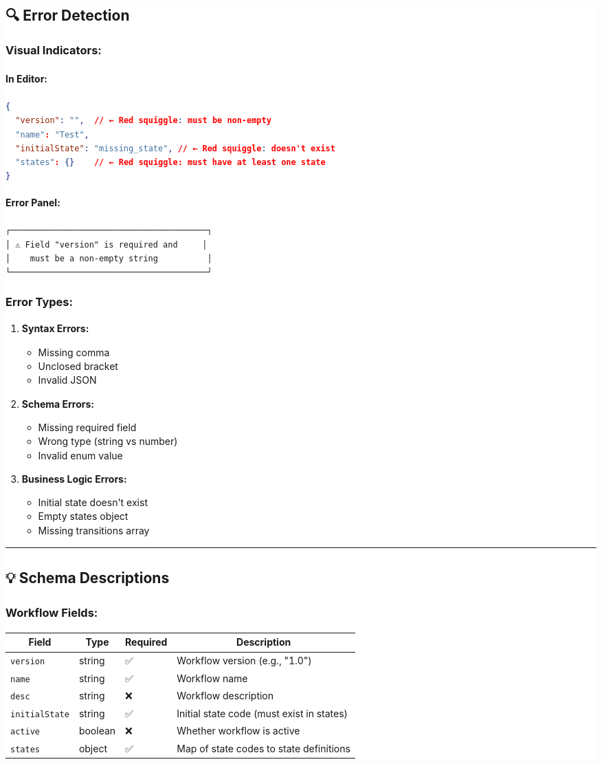 
## 🔍 **Error Detection**

### **Visual Indicators:**

#### **In Editor:**
```json
{
  "version": "",  // ← Red squiggle: must be non-empty
  "name": "Test",
  "initialState": "missing_state", // ← Red squiggle: doesn't exist
  "states": {}    // ← Red squiggle: must have at least one state
}
```

#### **Error Panel:**
```
┌────────────────────────────────────────┐
│ ⚠️ Field "version" is required and     │
│    must be a non-empty string          │
└────────────────────────────────────────┘
```

### **Error Types:**

1. **Syntax Errors:**
   - Missing comma
   - Unclosed bracket
   - Invalid JSON

2. **Schema Errors:**
   - Missing required field
   - Wrong type (string vs number)
   - Invalid enum value

3. **Business Logic Errors:**
   - Initial state doesn't exist
   - Empty states object
   - Missing transitions array

---

## 💡 **Schema Descriptions**

### **Workflow Fields:**

| Field | Type | Required | Description |
|-------|------|----------|-------------|
| `version` | string | ✅ | Workflow version (e.g., "1.0") |
| `name` | string | ✅ | Workflow name |
| `desc` | string | ❌ | Workflow description |
| `initialState` | string | ✅ | Initial state code (must exist in states) |
| `active` | boolean | ❌ | Whether workflow is active |
| `states` | object | ✅ | Map of state codes to state definitions |
